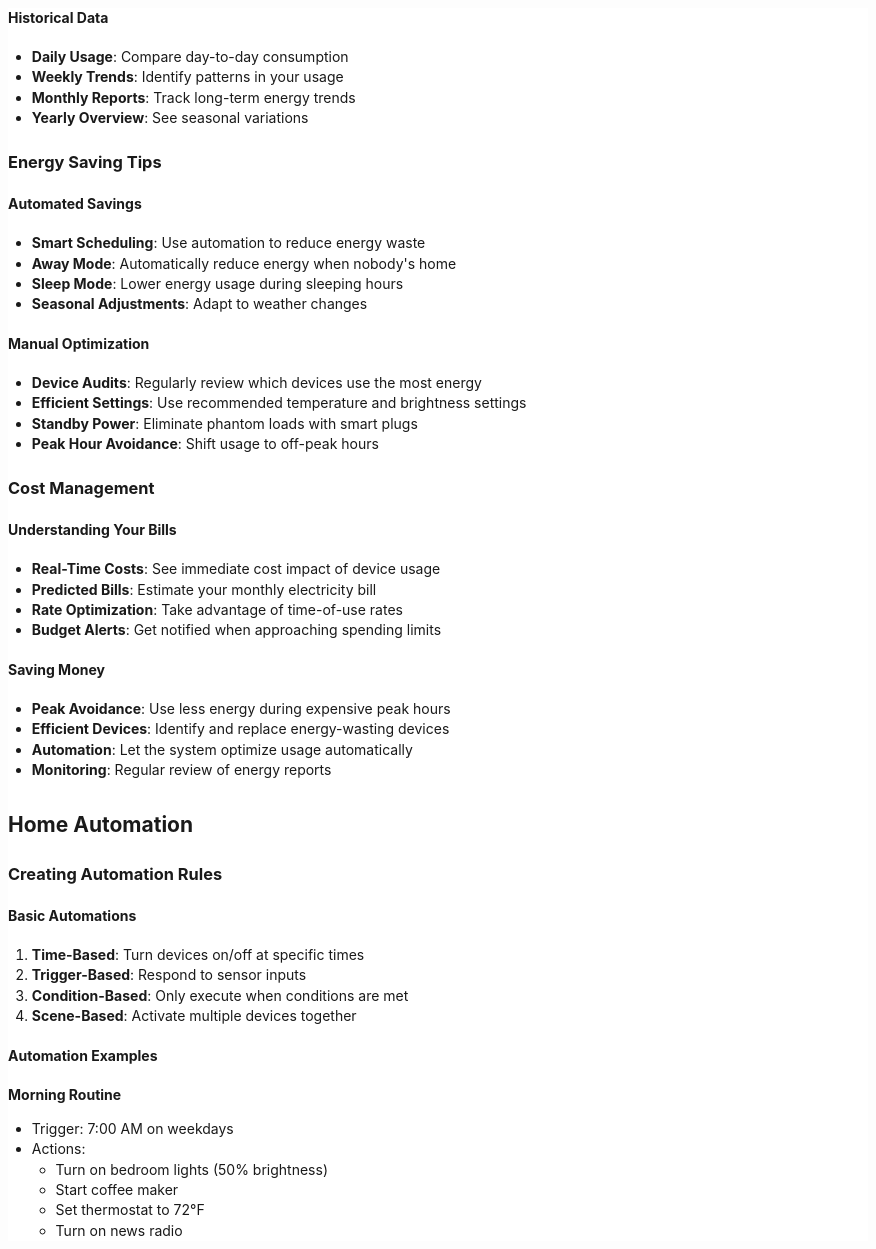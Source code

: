 #### Historical Data
- **Daily Usage**: Compare day-to-day consumption
- **Weekly Trends**: Identify patterns in your usage
- **Monthly Reports**: Track long-term energy trends
- **Yearly Overview**: See seasonal variations

### Energy Saving Tips

#### Automated Savings
- **Smart Scheduling**: Use automation to reduce energy waste
- **Away Mode**: Automatically reduce energy when nobody's home
- **Sleep Mode**: Lower energy usage during sleeping hours
- **Seasonal Adjustments**: Adapt to weather changes

#### Manual Optimization
- **Device Audits**: Regularly review which devices use the most energy
- **Efficient Settings**: Use recommended temperature and brightness settings
- **Standby Power**: Eliminate phantom loads with smart plugs
- **Peak Hour Avoidance**: Shift usage to off-peak hours

### Cost Management

#### Understanding Your Bills
- **Real-Time Costs**: See immediate cost impact of device usage
- **Predicted Bills**: Estimate your monthly electricity bill
- **Rate Optimization**: Take advantage of time-of-use rates
- **Budget Alerts**: Get notified when approaching spending limits

#### Saving Money
- **Peak Avoidance**: Use less energy during expensive peak hours
- **Efficient Devices**: Identify and replace energy-wasting devices
- **Automation**: Let the system optimize usage automatically
- **Monitoring**: Regular review of energy reports

## Home Automation

### Creating Automation Rules

#### Basic Automations
1. **Time-Based**: Turn devices on/off at specific times
2. **Trigger-Based**: Respond to sensor inputs
3. **Condition-Based**: Only execute when conditions are met
4. **Scene-Based**: Activate multiple devices together

#### Automation Examples

**Morning Routine**
- Trigger: 7:00 AM on weekdays
- Actions: 
  - Turn on bedroom lights (50% brightness)
  - Start coffee maker
  - Set thermostat to 72°F
  - Turn on news radio
